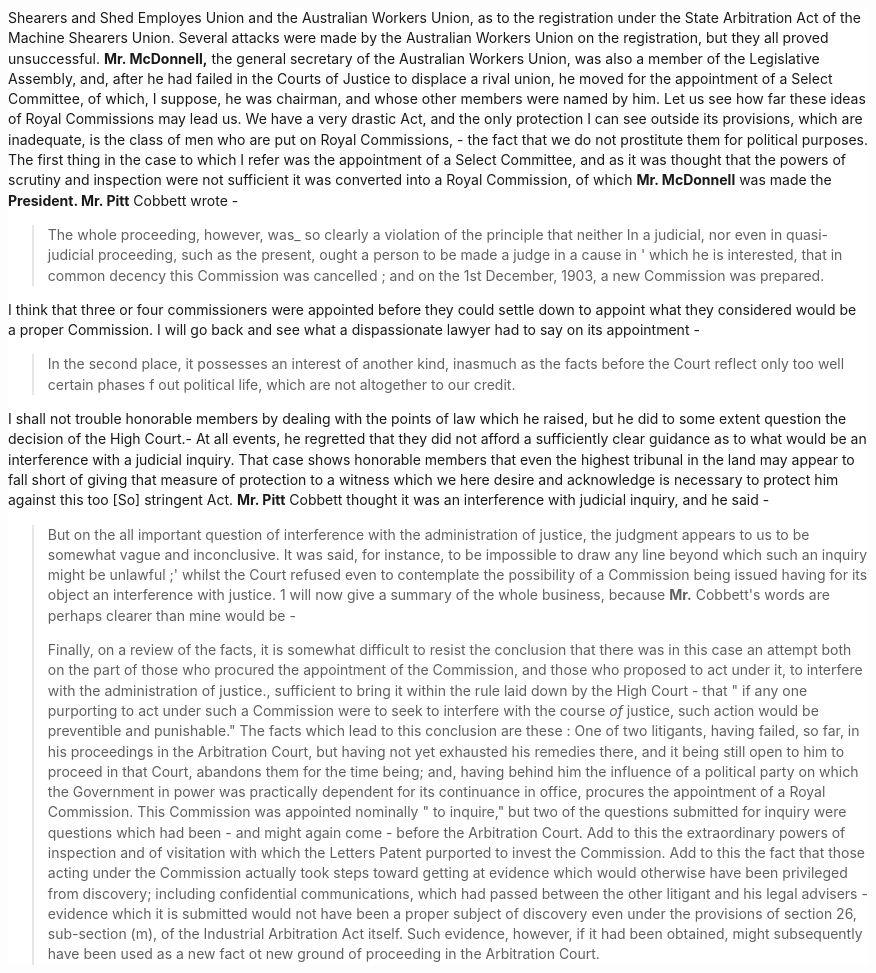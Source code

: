 Shearers and Shed Employes Union and the Australian Workers Union, as to the registration under the State Arbitration Act of the Machine Shearers Union. Several attacks were made by the Australian Workers Union on the registration, but they all proved unsuccessful.  **Mr. McDonnell,**  the general secretary of the Australian Workers Union, was also a member of the Legislative Assembly, and, after he had failed in the Courts of Justice to displace a rival union, he moved for the appointment of a Select Committee, of which, I suppose, he was  chairman,  and whose other members were named by him. Let us see how far these ideas of Royal Commissions may lead us. We have a very drastic Act, and the only protection I can see outside its provisions, which are inadequate, is the class of men who are put on Royal Commissions, - the fact that we do not prostitute them for political purposes. The first thing in the case to which I refer was the appointment of a Select Committee, and as it was thought that the powers of scrutiny and inspection were not sufficient it was converted into a Royal Commission, of which  **Mr. McDonnell**  was made the  **President. Mr. Pitt**  Cobbett wrote - 

  >The whole proceeding, however, was_ so clearly a violation of the principle that neither In a judicial, nor even in quasi-judicial proceeding, such as the present, ought a person to be made a judge in a cause in ' which he is interested, that in common decency this Commission was cancelled ; and on the 1st December, 1903, a new Commission was prepared. 

I think that three or four commissioners were appointed before they could settle down to appoint what they considered would be a proper Commission. I will go back and see what a dispassionate lawyer had to say on its appointment - 

  >In the second place, it possesses an interest of another kind, inasmuch as the facts before the Court reflect only too well certain phases f  out  political life, which are not altogether to our credit. 

I shall not trouble honorable members by dealing with the points of law which he raised, but he did to some extent question the decision of the High Court.- At all events, he regretted that they did not afford a sufficiently clear guidance as to what would be an interference with a judicial inquiry. That case shows honorable members that even the highest tribunal in the land may appear to fall short of giving that measure of protection to a witness which we here desire and acknowledge is necessary to protect him against this too [So] stringent Act.  **Mr. Pitt**  Cobbett thought it was an interference with judicial inquiry, and he said - 

  >But on the all important question of interference with the administration of justice, the judgment appears to us to be somewhat vague and inconclusive. It was said, for instance, to be impossible to draw any line beyond which such an inquiry might be unlawful ;' whilst the Court refused even to contemplate the possibility of a Commission being issued having for its object an interference with justice.  1 will now give a summary of the whole business, because  **Mr.**  Cobbett's  words are perhaps clearer than mine would be - 
  >
  >Finally, on a review of the facts, it is somewhat difficult to resist the conclusion that there was in this case an attempt both on the part of those who procured the appointment of the Commission, and those who proposed to act under it, to interfere with the administration of justice., sufficient to bring it within the rule laid down by the High Court - that " if any one purporting to act under such a Commission were to seek to interfere with the course  *of*  justice, such action would be preventible and punishable." The facts which lead to this conclusion are these : One of two litigants, having failed, so far, in his proceedings in the Arbitration Court, but having not yet exhausted his remedies there, and it being still open to him to proceed in that Court, abandons them for the time being; and, having behind him the influence of a political party on which the Government in power was practically dependent for its continuance in office, procures the appointment of a Royal Commission. This Commission was appointed nominally " to inquire," but two of the questions submitted for inquiry were questions which had been - and might again come - before the Arbitration Court. Add to this the extraordinary powers of inspection and of visitation with which the Letters Patent purported to invest the Commission. Add to this the fact that those acting under the Commission actually took steps toward getting at evidence which would otherwise have been privileged from discovery; including confidential communications, which had passed between the other litigant and his legal advisers - evidence which it is submitted would not have been  a  proper subject of discovery even under the provisions of section 26, sub-section  (m),  of the Industrial Arbitration Act itself. Such evidence, however, if it had been obtained, might subsequently have been used as a new fact  ot  new ground of proceeding in the Arbitration Court. 
